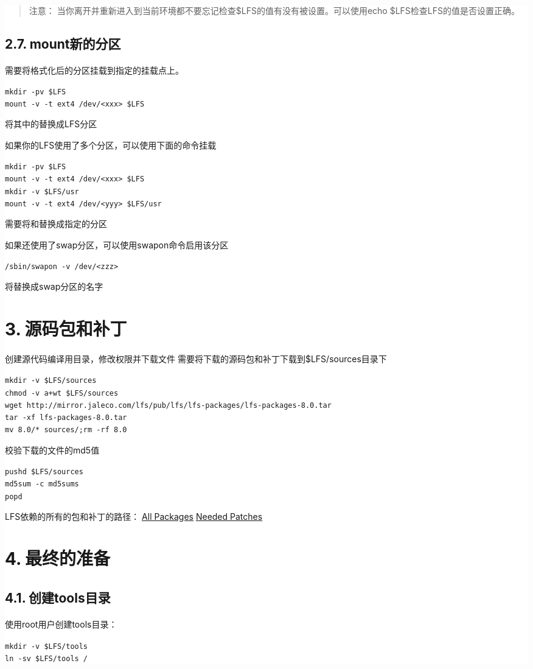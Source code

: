 >注意：
>  当你离开并重新进入到当前环境都不要忘记检查$LFS的值有没有被设置。可以使用echo $LFS检查LFS的值是否设置正确。

## 2.7. mount新的分区
需要将格式化后的分区挂载到指定的挂载点上。
```
mkdir -pv $LFS
mount -v -t ext4 /dev/<xxx> $LFS
```
将其中的<xxx>替换成LFS分区

如果你的LFS使用了多个分区，可以使用下面的命令挂载
```
mkdir -pv $LFS
mount -v -t ext4 /dev/<xxx> $LFS
mkdir -v $LFS/usr
mount -v -t ext4 /dev/<yyy> $LFS/usr
```
需要将<xxx>和<yyy>替换成指定的分区

如果还使用了swap分区，可以使用swapon命令启用该分区
```
/sbin/swapon -v /dev/<zzz>
```
将<zzz>替换成swap分区的名字


# 3. 源码包和补丁
创建源代码编译用目录，修改权限并下载文件
需要将下载的源码包和补丁下载到$LFS/sources目录下
```
mkdir -v $LFS/sources
chmod -v a+wt $LFS/sources
wget http://mirror.jaleco.com/lfs/pub/lfs/lfs-packages/lfs-packages-8.0.tar
tar -xf lfs-packages-8.0.tar
mv 8.0/* sources/;rm -rf 8.0
```

校验下载的文件的md5值
```
pushd $LFS/sources
md5sum -c md5sums
popd
```

LFS依赖的所有的包和补丁的路径：
[All Packages](http://www.linuxfromscratch.org/lfs/view/stable/chapter03/packages.html)
[Needed Patches](http://www.linuxfromscratch.org/lfs/view/stable/chapter03/patches.html)

# 4. 最终的准备

## 4.1. 创建tools目录
使用root用户创建tools目录：
```
mkdir -v $LFS/tools
ln -sv $LFS/tools /
```
